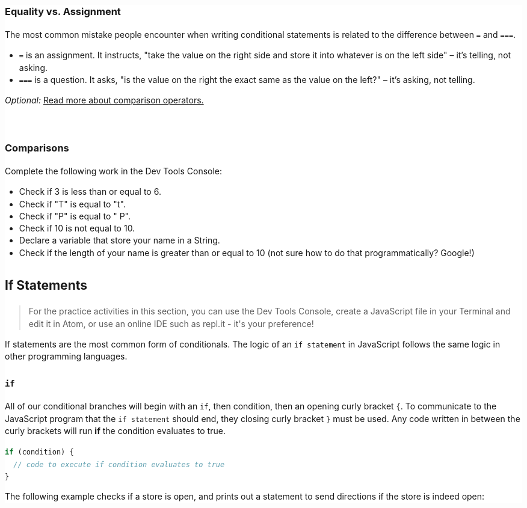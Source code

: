 <div class="s-card s-border-yellow-500">
  <h3>Equality vs. Assignment</h3>
  <p>The most common mistake people encounter when writing conditional statements is related to the difference between <code>=</code> and <code>===</code>.</p>
  <ul>
    <li><code>=</code> is an assignment. It instructs, "take the value on the right side and store it into whatever is on the left side" – it’s telling, not asking.</li>
    <li><code>===</code> is a question. It asks, "is the value on the right the exact same as the value on the left?" – it’s asking, not telling.</li>
  </ul>
</div>

<em>Optional:</em> <a href="https://developer.mozilla.org/en-US/docs/Web/JavaScript/Guide/Expressions_and_Operators#comparison_operators" target="_blank">Read more about comparison operators.</a>

<br>

<div class="s-card">
  <h3>Comparisons</h3> 
  <p>Complete the following work in the Dev Tools Console:</p>
  <ul>
    <li>Check if 3 is less than or equal to 6.</li>
    <li>Check if "T" is equal to "t".</li>
    <li>Check if "P" is equal to " P".</li>
    <li>Check if 10 is not equal to 10.</li>
    <li>Declare a variable that store your name in a String.</li>
    <li>Check if the length of your name is greater than or equal to 10 (not sure how to do that programmatically? Google!)</li>
  </ul>
</div>

## If Statements

>For the practice activities in this section, you can use the Dev Tools Console, create a JavaScript file in your Terminal and edit it in Atom, or use an online IDE such as repl.it - it's your preference!

<span class="vocab">If statements</span> are the most common form of conditionals. The logic of an <code>if statement</code> in JavaScript follows the same logic in other programming languages.

### `if`

All of our conditional branches will begin with an `if`, then condition, then an opening curly bracket `{`. To communicate to the JavaScript program that the `if statement` should end, they closing curly bracket `}` must be used. Any code written in between the curly brackets will run **if** the condition evaluates to true.

```javascript
if (condition) {
  // code to execute if condition evaluates to true
}
```

The following example checks if a store is open, and prints out a statement to send directions if the store is indeed open:
